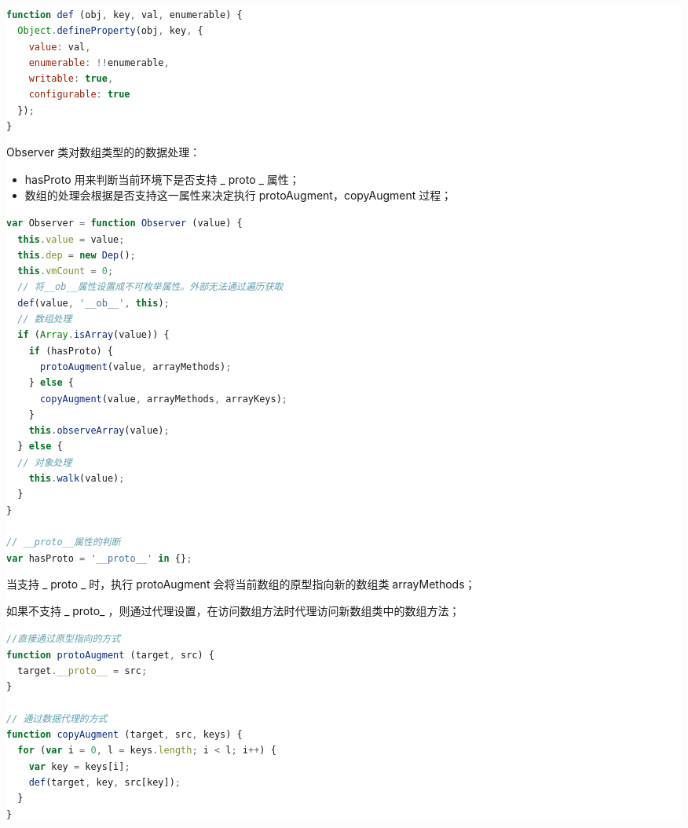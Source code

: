 ```javascript
function def (obj, key, val, enumerable) {
  Object.defineProperty(obj, key, {
    value: val,
    enumerable: !!enumerable,
    writable: true,
    configurable: true
  });
}
```
Observer 类对数组类型的的数据处理：

- hasProto 用来判断当前环境下是否支持 _ proto _ 属性；
- 数组的处理会根据是否支持这一属性来决定执行 protoAugment，copyAugment 过程；

```javascript
var Observer = function Observer (value) {
  this.value = value;
  this.dep = new Dep();
  this.vmCount = 0;
  // 将__ob__属性设置成不可枚举属性。外部无法通过遍历获取
  def(value, '__ob__', this);
  // 数组处理
  if (Array.isArray(value)) {
    if (hasProto) {
      protoAugment(value, arrayMethods);
    } else {
      copyAugment(value, arrayMethods, arrayKeys);
    }
    this.observeArray(value);
  } else {
  // 对象处理
    this.walk(value);
  }
}

// __proto__属性的判断
var hasProto = '__proto__' in {};
```

当支持 _ proto _ 时，执行 protoAugment 会将当前数组的原型指向新的数组类 arrayMethods；

如果不支持 _ proto_ ，则通过代理设置，在访问数组方法时代理访问新数组类中的数组方法；

```javascript
//直接通过原型指向的方式
function protoAugment (target, src) {
  target.__proto__ = src;
}

// 通过数据代理的方式
function copyAugment (target, src, keys) {
  for (var i = 0, l = keys.length; i < l; i++) {
    var key = keys[i];
    def(target, key, src[key]);
  }
}
```
